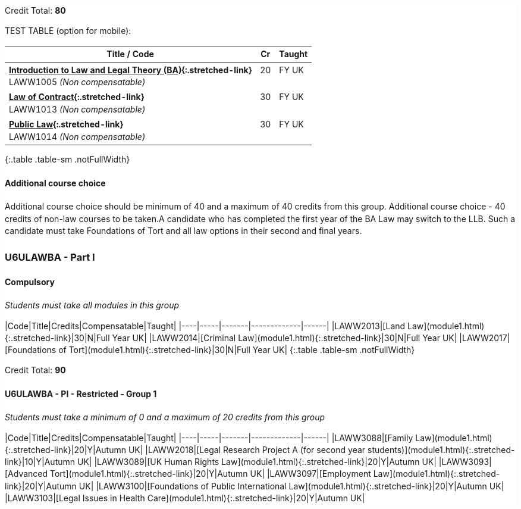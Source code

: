 Credit Total: **80**




<span class="note">TEST TABLE (option for mobile):</span>

<div class="table-responsive table-hover" markdown=1>

|Title / Code|Cr|Taught|
|------------|-------|------|
|**[Introduction to Law and Legal Theory (BA)](module1.html){:.stretched-link}**<br/>LAWW1005 _(Non compensatable)_|20|FY UK|
|**[Law of Contract](module1.html){:.stretched-link}**<br/>LAWW1013 _(Non compensatable)_|30|FY UK|
|**[Public Law](module1.html){:.stretched-link}**<br/>LAWW1014 _(Non compensatable)_|30|FY UK|
{:.table .table-sm .notFullWidth}

</div>






#### Additional course choice

Additional course choice should be minimum of 40 and a maximum of 40 credits from this group. Additional course choice - 40 credits of non-law courses to be taken.A candidate who has completed the first year of the BA Law may switch to the LLB. Such a candidate must take Foundations of Tort and all law options in their second and final years.


### U6ULAWBA - Part I

#### Compulsory

_Students must take all modules in this group_

<div class="table-responsive table-hover" markdown=1>
|Code|Title|Credits|Compensatable|Taught|
|----|-----|-------|-------------|------|
|LAWW2013|[Land Law](module1.html){:.stretched-link}|30|N|Full Year UK|
|LAWW2014|[Criminal Law](module1.html){:.stretched-link}|30|N|Full Year UK|
|LAWW2017|[Foundations of Tort](module1.html){:.stretched-link}|30|N|Full Year UK|
{:.table .table-sm .notFullWidth}
</div>

Credit Total: **90**

#### U6ULAWBA - PI - Restricted - Group 1

_Students must take a minimum of 0 and a maximum of 20 credits from this group_

<div class="table-responsive table-hover" markdown=1>
|Code|Title|Credits|Compensatable|Taught|
|----|-----|-------|-------------|------|
|LAWW3088|[Family Law](module1.html){:.stretched-link}|20|Y|Autumn UK|
|LAWW2018|[Legal Research Project A (for second year students)](module1.html){:.stretched-link}|10|Y|Autumn UK|
|LAWW3089|[UK Human Rights Law](module1.html){:.stretched-link}|20|Y|Autumn UK|
|LAWW3093|[Advanced Tort](module1.html){:.stretched-link}|20|Y|Autumn UK|
|LAWW3097|[Employment Law](module1.html){:.stretched-link}|20|Y|Autumn UK|
|LAWW3100|[Foundations of Public International Law](module1.html){:.stretched-link}|20|Y|Autumn UK|
|LAWW3103|[Legal Issues in Health Care](module1.html){:.stretched-link}|20|Y|Autumn UK|
